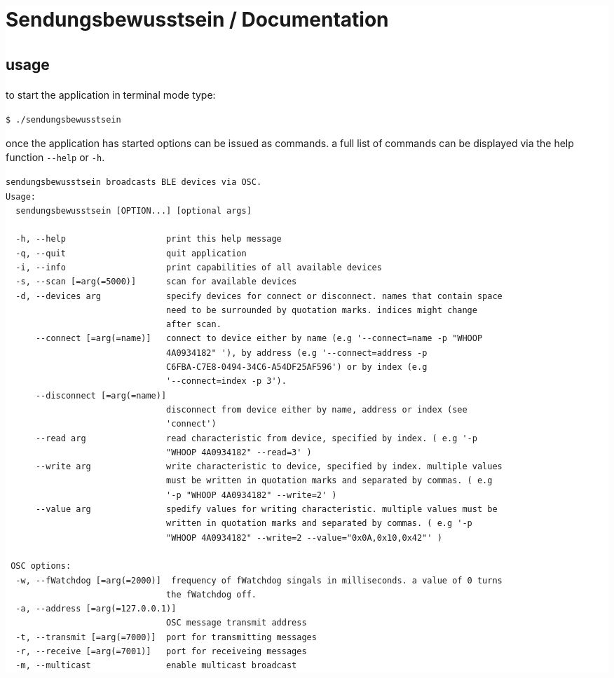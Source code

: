 # Sendungsbewusstsein / Documentation

## usage

to start the application in terminal mode type:

```
$ ./sendungsbewusstsein
```

once the application has started options can be issued as commands. a full list of commands can be displayed via the help function `--help` or `-h`.

```
sendungsbewusstsein broadcasts BLE devices via OSC.
Usage:
  sendungsbewusstsein [OPTION...] [optional args]

  -h, --help                    print this help message
  -q, --quit                    quit application
  -i, --info                    print capabilities of all available devices
  -s, --scan [=arg(=5000)]      scan for available devices
  -d, --devices arg             specify devices for connect or disconnect. names that contain space 
                                need to be surrounded by quotation marks. indices might change 
                                after scan.
      --connect [=arg(=name)]   connect to device either by name (e.g '--connect=name -p "WHOOP 
                                4A0934182" '), by address (e.g '--connect=address -p 
                                C6FBA-C7E8-0494-34C6-A54DF25AF596') or by index (e.g 
                                '--connect=index -p 3').
      --disconnect [=arg(=name)]
                                disconnect from device either by name, address or index (see 
                                'connect')
      --read arg                read characteristic from device, specified by index. ( e.g '-p 
                                "WHOOP 4A0934182" --read=3' )
      --write arg               write characteristic to device, specified by index. multiple values 
                                must be written in quotation marks and separated by commas. ( e.g 
                                '-p "WHOOP 4A0934182" --write=2' )
      --value arg               spedify values for writing characteristic. multiple values must be 
                                written in quotation marks and separated by commas. ( e.g '-p 
                                "WHOOP 4A0934182" --write=2 --value="0x0A,0x10,0x42"' )

 OSC options:
  -w, --fWatchdog [=arg(=2000)]  frequency of fWatchdog singals in milliseconds. a value of 0 turns 
                                the fWatchdog off.
  -a, --address [=arg(=127.0.0.1)]
                                OSC message transmit address
  -t, --transmit [=arg(=7000)]  port for transmitting messages
  -r, --receive [=arg(=7001)]   port for receiveing messages
  -m, --multicast               enable multicast broadcast
```
